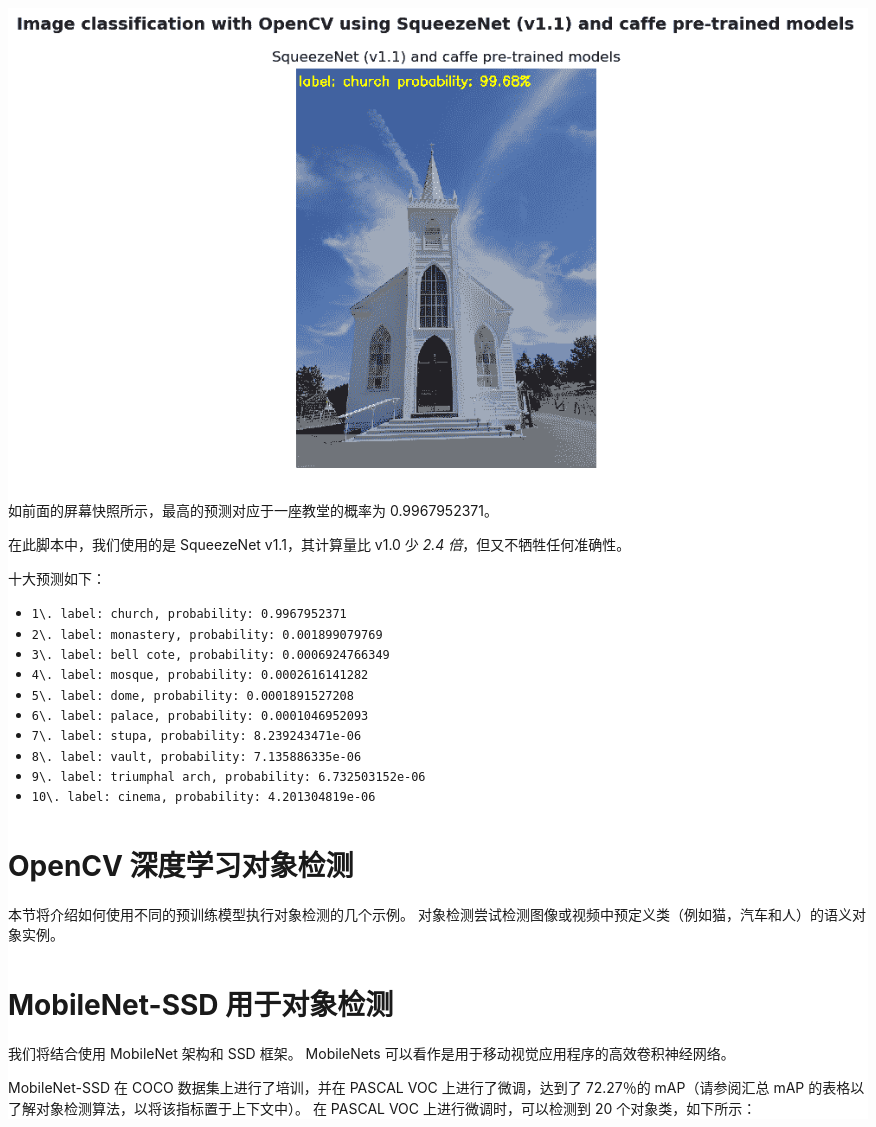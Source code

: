 ![](img/fa426dba-88e1-4c61-a2b9-d58841e0b756.png)

如前面的屏幕快照所示，最高的预测对应于一座教堂的概率为 0.9967952371。

在此脚本中，我们使用的是 SqueezeNet v1.1，其计算量比 v1.0 少 *2.4 倍*，但又不牺牲任何准确性。

十大预测如下：

*   `1\. label: church, probability: 0.9967952371`
*   `2\. label: monastery, probability: 0.001899079769`
*   `3\. label: bell cote, probability: 0.0006924766349`
*   `4\. label: mosque, probability: 0.0002616141282`
*   `5\. label: dome, probability: 0.0001891527208`
*   `6\. label: palace, probability: 0.0001046952093`
*   `7\. label: stupa, probability: 8.239243471e-06`
*   `8\. label: vault, probability: 7.135886335e-06`
*   `9\. label: triumphal arch, probability: 6.732503152e-06`
*   `10\. label: cinema, probability: 4.201304819e-06`

# OpenCV 深度学习对象检测

本节将介绍如何使用不同的预训练模型执行对象检测的几个示例。 对象检测尝试检测图像或视频中预定义类（例如猫，汽车和人）的语义对象实例。

# MobileNet-SSD 用于对象检测

我们将结合使用 MobileNet 架构和 SSD 框架。 MobileNets 可以看作是用于移动视觉应用程序的高效卷积神经网络。

MobileNet-SSD 在 COCO 数据集上进行了培训，并在 PASCAL VOC 上进行了微调，达到了 72.27％的 mAP（请参阅汇总 mAP 的表格以了解对象检测算法，以将该指标置于上下文中）。 在 PASCAL VOC 上进行微调时，可以检测到 20 个对象类，如下所示：
